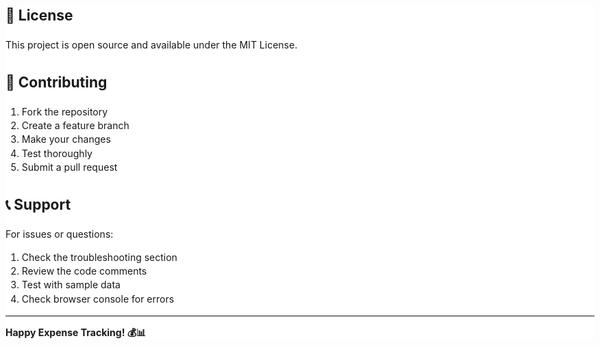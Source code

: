 ## 📄 License

This project is open source and available under the MIT License.

## 🤝 Contributing

1. Fork the repository
2. Create a feature branch
3. Make your changes
4. Test thoroughly
5. Submit a pull request

## 📞 Support

For issues or questions:
1. Check the troubleshooting section
2. Review the code comments
3. Test with sample data
4. Check browser console for errors

---

**Happy Expense Tracking! 💰📊**